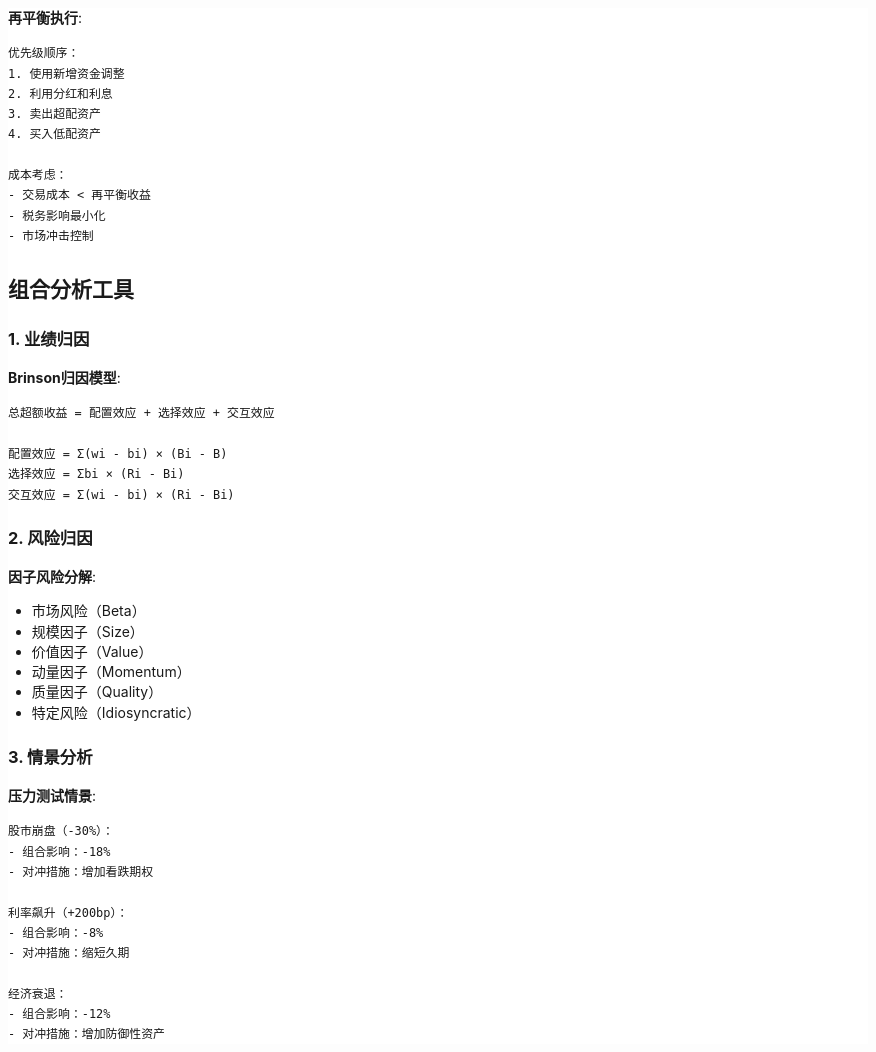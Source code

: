 **再平衡执行**:
```
优先级顺序：
1. 使用新增资金调整
2. 利用分红和利息
3. 卖出超配资产
4. 买入低配资产

成本考虑：
- 交易成本 < 再平衡收益
- 税务影响最小化
- 市场冲击控制
```

## 组合分析工具

### 1. 业绩归因

**Brinson归因模型**:
```
总超额收益 = 配置效应 + 选择效应 + 交互效应

配置效应 = Σ(wi - bi) × (Bi - B)
选择效应 = Σbi × (Ri - Bi)
交互效应 = Σ(wi - bi) × (Ri - Bi)
```

### 2. 风险归因

**因子风险分解**:
- 市场风险（Beta）
- 规模因子（Size）
- 价值因子（Value）
- 动量因子（Momentum）
- 质量因子（Quality）
- 特定风险（Idiosyncratic）

### 3. 情景分析

**压力测试情景**:
```
股市崩盘（-30%）：
- 组合影响：-18%
- 对冲措施：增加看跌期权

利率飙升（+200bp）：
- 组合影响：-8%
- 对冲措施：缩短久期

经济衰退：
- 组合影响：-12%
- 对冲措施：增加防御性资产
```
